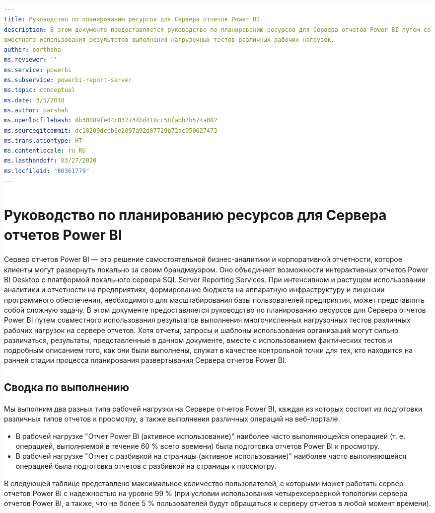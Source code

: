 ```yaml
---
title: Руководство по планированию ресурсов для Сервера отчетов Power BI
description: В этом документе предоставляется руководство по планированию ресурсов для Сервера отчетов Power BI путем совместного использования результатов выполнения нагрузочных тестов различных рабочих нагрузок.
author: parthsha
ms.reviewer: ''
ms.service: powerbi
ms.subservice: powerbi-report-server
ms.topic: conceptual
ms.date: 3/5/2018
ms.author: parshah
ms.openlocfilehash: 8b30089fe04c832734bd418cc58fabb7b574a082
ms.sourcegitcommit: dc18209dccb6e2097a92d87729b72ac950627473
ms.translationtype: HT
ms.contentlocale: ru-RU
ms.lasthandoff: 03/27/2020
ms.locfileid: "80361779"
---
```

# <a name="capacity-planning-guidance-for-power-bi-report-server"></a>Руководство по планированию ресурсов для Сервера отчетов Power BI
Сервер отчетов Power BI — это решение самостоятельной бизнес-аналитики и корпоративной отчетности, которое клиенты могут развернуть локально за своим брандмауэром. Оно объединяет возможности интерактивных отчетов Power BI Desktop с платформой локального сервера SQL Server Reporting Services. При интенсивном и растущем использовании аналитики и отчетности на предприятиях, формирование бюджета на аппаратную инфраструктуру и лицензии программного обеспечения, необходимого для масштабирования базы пользователей предприятия, может представлять собой сложную задачу. В этом документе предоставляется руководство по планированию ресурсов для Сервера отчетов Power BI путем совместного использования результатов выполнения многочисленных нагрузочных тестов различных рабочих нагрузок на сервере отчетов. Хотя отчеты, запросы и шаблоны использования организаций могут сильно различаться, результаты, представленные в данном документе, вместе с использованием фактических тестов и подробным описанием того, как они были выполнены, служат в качестве контрольной точки для тех, кто находится на ранней стадии процесса планирования развертывания Сервера отчетов Power BI.

## <a name="executive-summary"></a>Сводка по выполнению
Мы выполним два разных типа рабочей нагрузки на Сервере отчетов Power BI, каждая из которых состоит из подготовки различных типов отчетов к просмотру, а также выполнения различных операций на веб-портале. 

* В рабочей нагрузке "Отчет Power BI (активное использование)" наиболее часто выполняющейся операцией (т. е. операцией, выполняемой в течение 60 % всего времени) была подготовка отчетов Power BI к просмотру.
* В рабочей нагрузке "Отчет с разбивкой на страницы (активное использование)" наиболее часто выполняющейся операцией была подготовка отчетов с разбивкой на страницы к просмотру.

В следующей таблице представлено максимальное количество пользователей, с которыми может работать сервер отчетов Power BI с надежностью на уровне 99 % (при условии использования четырехсерверной топологии сервера отчетов Power BI, а также, что не более 5 % пользователей будут обращаться к серверу отчетов в любой момент времени). 
